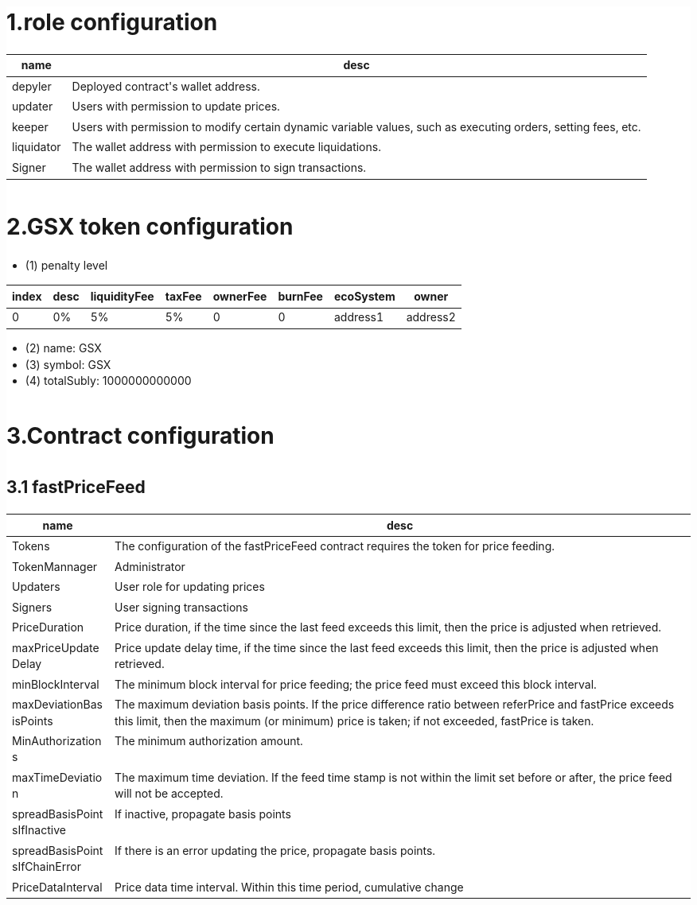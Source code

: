 # 1.role configuration 
  | name | desc |
  |---------|---------|
  | depyler | Deployed contract's wallet address. |
  | updater | Users with permission to update prices. |
  | keeper  | Users with permission to modify certain dynamic variable values, such as executing orders, setting fees, etc. | 
  | liquidator | The wallet address with permission to execute liquidations. | 
  | Signer | The wallet address with permission to sign transactions. |


# 2.GSX token configuration

- (1) penalty level

| index | desc | liquidityFee | taxFee | ownerFee | burnFee | ecoSystem | owner |
|---------|---------|---------|---------|---------|---------|---------|---------|
| 0 | 0% | 5% | 5% | 0 | 0 | address1 | address2

- (2) name: GSX
- (3) symbol: GSX
- (4) totalSubly: 1000000000000


# 3.Contract configuration
## 3.1 fastPriceFeed 
  | name | desc |
  |---------|---------|
  | Tokens | The configuration of the fastPriceFeed contract requires the token for price feeding. | 
  | TokenMannager | Administrator |
  | Updaters | User role for updating prices |
  | Signers | User signing transactions |
  | PriceDuration | Price duration, if the time since the last feed exceeds this limit, then the price is adjusted when retrieved. |
  | maxPriceUpdateDelay | Price update delay time, if the time since the last feed exceeds this limit, then the price is adjusted when retrieved. | 
  | minBlockInterval | The minimum block interval for price feeding; the price feed must exceed this block interval. | 
  | maxDeviationBasisPoints | The maximum deviation basis points. If the price difference ratio between referPrice and fastPrice exceeds this limit, then the maximum (or minimum) price is taken; if not exceeded, fastPrice is taken. |
  | MinAuthorizations | The minimum authorization amount. |
  | maxTimeDeviation | The maximum time deviation. If the feed time stamp is not within the limit set before or after, the price feed will not be accepted. | 
  | spreadBasisPointsIfInactive | If inactive, propagate basis points |
  | spreadBasisPointsIfChainError | If there is an error updating the price, propagate basis points. |
  | PriceDataInterval |  Price data time interval. Within this time period, cumulative change |
